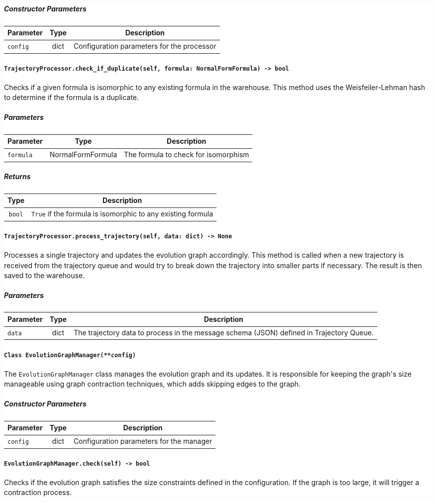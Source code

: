 ##### Constructor Parameters

| Parameter | Type   | Description                                   |
| --------- | :-----: | --------------------------------------------- |
| `config`  | dict   | Configuration parameters for the processor    |

#### `TrajectoryProcessor.check_if_duplicate(self, formula: NormalFormFormula) -> bool`

Checks if a given formula is isomorphic to any existing formula in the warehouse. This method uses the Weisfeiler-Lehman hash to determine if the formula is a duplicate.

##### Parameters

| Parameter | Type   | Description                                   |
| --------- | :-----: | --------------------------------------------- |
| `formula` | NormalFormFormula | The formula to check for isomorphism         |

##### Returns

| Type    | Description                                   |
| :------: | --------------------------------------------- |
| `bool`  | `True` if the formula is isomorphic to any existing formula


#### `TrajectoryProcessor.process_trajectory(self, data: dict) -> None`

Processes a single trajectory and updates the evolution graph accordingly. This method is called when a new trajectory is received from the trajectory queue and would try to break down the trajectory into smaller parts if necessary. The result is then saved to the warehouse.

##### Parameters

| Parameter | Type   | Description                                   |
| --------- | :-----: | --------------------------------------------- |
| `data`    | dict   | The trajectory data to process in the message schema (JSON) defined in Trajectory Queue.                  |

#### `Class EvolutionGraphManager(**config)`

The `EvolutionGraphManager` class manages the evolution graph and its updates. It is responsible for keeping the graph's size manageable using graph contraction techniques, which adds skipping edges to the graph. 

##### Constructor Parameters

| Parameter | Type   | Description                                   |
| --------- | :-----: | --------------------------------------------- |
| `config`  | dict   | Configuration parameters for the manager      |

#### `EvolutionGraphManager.check(self) -> bool`

Checks if the evolution graph satisfies the size constraints defined in the configuration. If the graph is too large, it will trigger a contraction process.
